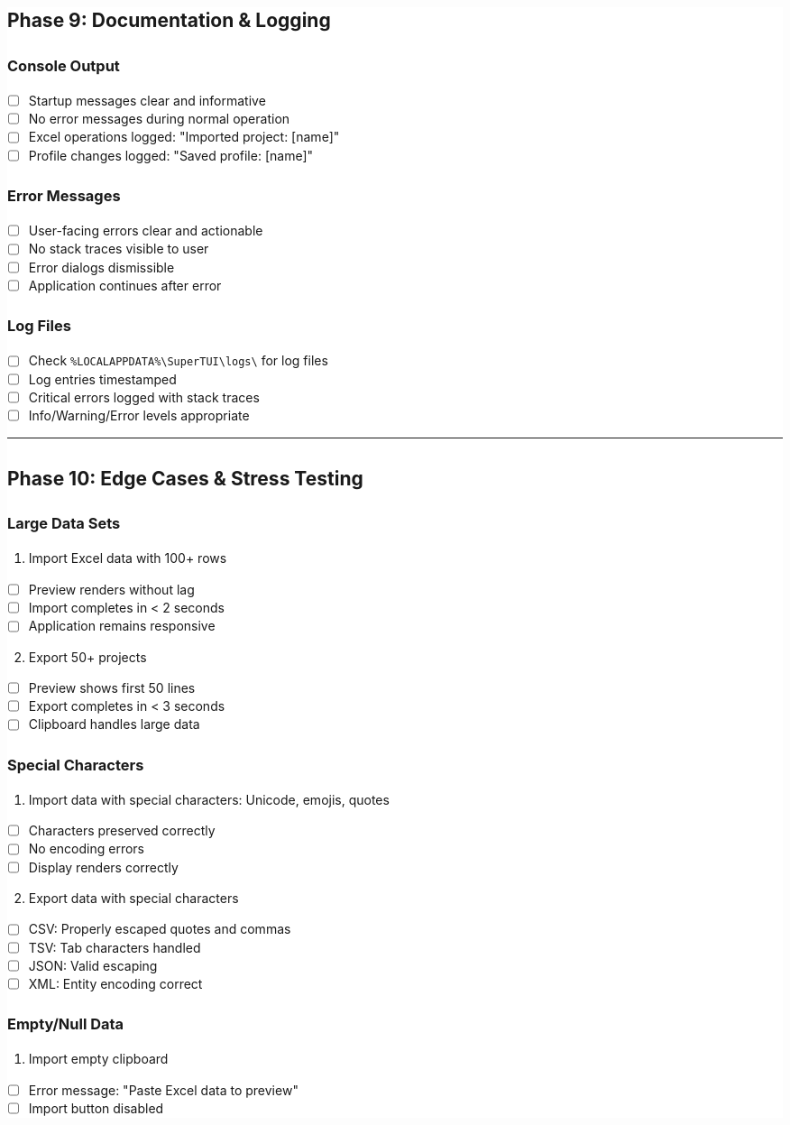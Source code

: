 
## Phase 9: Documentation & Logging

### Console Output
- [ ] Startup messages clear and informative
- [ ] No error messages during normal operation
- [ ] Excel operations logged: "Imported project: [name]"
- [ ] Profile changes logged: "Saved profile: [name]"

### Error Messages
- [ ] User-facing errors clear and actionable
- [ ] No stack traces visible to user
- [ ] Error dialogs dismissible
- [ ] Application continues after error

### Log Files
- [ ] Check `%LOCALAPPDATA%\SuperTUI\logs\` for log files
- [ ] Log entries timestamped
- [ ] Critical errors logged with stack traces
- [ ] Info/Warning/Error levels appropriate

---

## Phase 10: Edge Cases & Stress Testing

### Large Data Sets
1. Import Excel data with 100+ rows
- [ ] Preview renders without lag
- [ ] Import completes in < 2 seconds
- [ ] Application remains responsive

2. Export 50+ projects
- [ ] Preview shows first 50 lines
- [ ] Export completes in < 3 seconds
- [ ] Clipboard handles large data

### Special Characters
1. Import data with special characters: Unicode, emojis, quotes
- [ ] Characters preserved correctly
- [ ] No encoding errors
- [ ] Display renders correctly

2. Export data with special characters
- [ ] CSV: Properly escaped quotes and commas
- [ ] TSV: Tab characters handled
- [ ] JSON: Valid escaping
- [ ] XML: Entity encoding correct

### Empty/Null Data
1. Import empty clipboard
- [ ] Error message: "Paste Excel data to preview"
- [ ] Import button disabled
